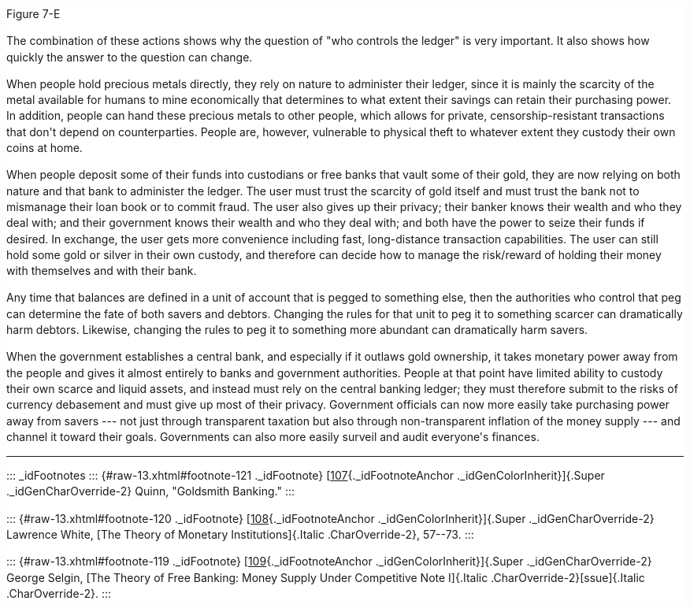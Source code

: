 Figure 7-E

The combination of these actions shows why the question of "who controls the ledger" is very important. It also shows how quickly the answer to the question can change.

When people hold precious metals directly, they rely on nature to administer their ledger, since it is mainly the scarcity of the metal available for humans to mine economically that determines to what extent their savings can retain their purchasing power. In addition, people can hand these precious metals to other people, which allows for private, censorship-resistant transactions that don't depend on counterparties. People are, however, vulnerable to physical theft to whatever extent they custody their own coins at home.

When people deposit some of their funds into custodians or free banks that vault some of their gold, they are now relying on both nature and that bank to administer the ledger. The user must trust the scarcity of gold itself and must trust the bank not to mismanage their loan book or to commit fraud. The user also gives up their privacy; their banker knows their wealth and who they deal with; and their government knows their wealth and who they deal with; and both have the power to seize their funds if desired. In exchange, the user gets more convenience including fast, long-distance transaction capabilities. The user can still hold some gold or silver in their own custody, and therefore can decide how to manage the risk/reward of holding their money with themselves and with their bank.

Any time that balances are defined in a unit of account that is pegged to something else, then the authorities who control that peg can determine the fate of both savers and debtors. Changing the rules for that unit to peg it to something scarcer can dramatically harm debtors. Likewise, changing the rules to peg it to something more abundant can dramatically harm savers.

When the government establishes a central bank, and especially if it outlaws gold ownership, it takes monetary power away from the people and gives it almost entirely to banks and government authorities. People at that point have limited ability to custody their own scarce and liquid assets, and instead must rely on the central banking ledger; they must therefore submit to the risks of currency debasement and must give up most of their privacy. Government officials can now more easily take purchasing power away from savers --- not just through transparent taxation but also through non-transparent inflation of the money supply --- and channel it toward their goals. Governments can also more easily surveil and audit everyone's finances.

------------------------------------------------------------------------

::: _idFootnotes
::: {#raw-13.xhtml#footnote-121 ._idFootnote}
[[107](#raw-13.xhtml#footnote-121-backlink){._idFootnoteAnchor ._idGenColorInherit}]{.Super ._idGenCharOverride-2} Quinn, "Goldsmith Banking."
:::

::: {#raw-13.xhtml#footnote-120 ._idFootnote}
[[108](#raw-13.xhtml#footnote-120-backlink){._idFootnoteAnchor ._idGenColorInherit}]{.Super ._idGenCharOverride-2} Lawrence White, [The Theory of Monetary Institutions]{.Italic .CharOverride-2}, 57--73.
:::

::: {#raw-13.xhtml#footnote-119 ._idFootnote}
[[109](#raw-13.xhtml#footnote-119-backlink){._idFootnoteAnchor ._idGenColorInherit}]{.Super ._idGenCharOverride-2} George Selgin, [The Theory of Free Banking: Money Supply Under Competitive Note I]{.Italic .CharOverride-2}[ssue]{.Italic .CharOverride-2}.
:::

